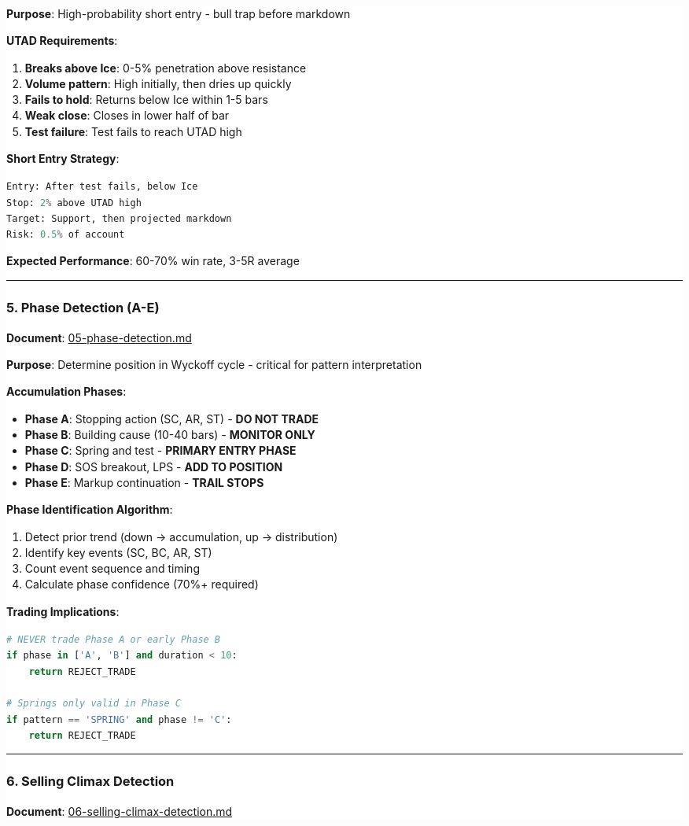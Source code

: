 **Purpose**: High-probability short entry - bull trap before markdown

**UTAD Requirements**:
1. **Breaks above Ice**: 0-5% penetration above resistance
2. **Volume pattern**: High initially, then dries up quickly
3. **Fails to hold**: Returns below Ice within 1-5 bars
4. **Weak close**: Closes in lower half of bar
5. **Test failure**: Test fails to reach UTAD high

**Short Entry Strategy**:
```python
Entry: After test fails, below Ice
Stop: 2% above UTAD high
Target: Support, then projected markdown
Risk: 0.5% of account
```

**Expected Performance**: 60-70% win rate, 3-5R average

---

### 5. Phase Detection (A-E)
**Document**: [05-phase-detection.md](docs/wyckoff-requirements/05-phase-detection.md)

**Purpose**: Determine position in Wyckoff cycle - critical for pattern interpretation

**Accumulation Phases**:
- **Phase A**: Stopping action (SC, AR, ST) - **DO NOT TRADE**
- **Phase B**: Building cause (10-40 bars) - **MONITOR ONLY**
- **Phase C**: Spring and test - **PRIMARY ENTRY PHASE**
- **Phase D**: SOS breakout, LPS - **ADD TO POSITION**
- **Phase E**: Markup continuation - **TRAIL STOPS**

**Phase Identification Algorithm**:
1. Detect prior trend (down → accumulation, up → distribution)
2. Identify key events (SC, BC, AR, ST)
3. Count event sequence and timing
4. Calculate phase confidence (70%+ required)

**Trading Implications**:
```python
# NEVER trade Phase A or early Phase B
if phase in ['A', 'B'] and duration < 10:
    return REJECT_TRADE

# Springs only valid in Phase C
if pattern == 'SPRING' and phase != 'C':
    return REJECT_TRADE
```

---

### 6. Selling Climax Detection
**Document**: [06-selling-climax-detection.md](docs/wyckoff-requirements/06-selling-climax-detection.md)
